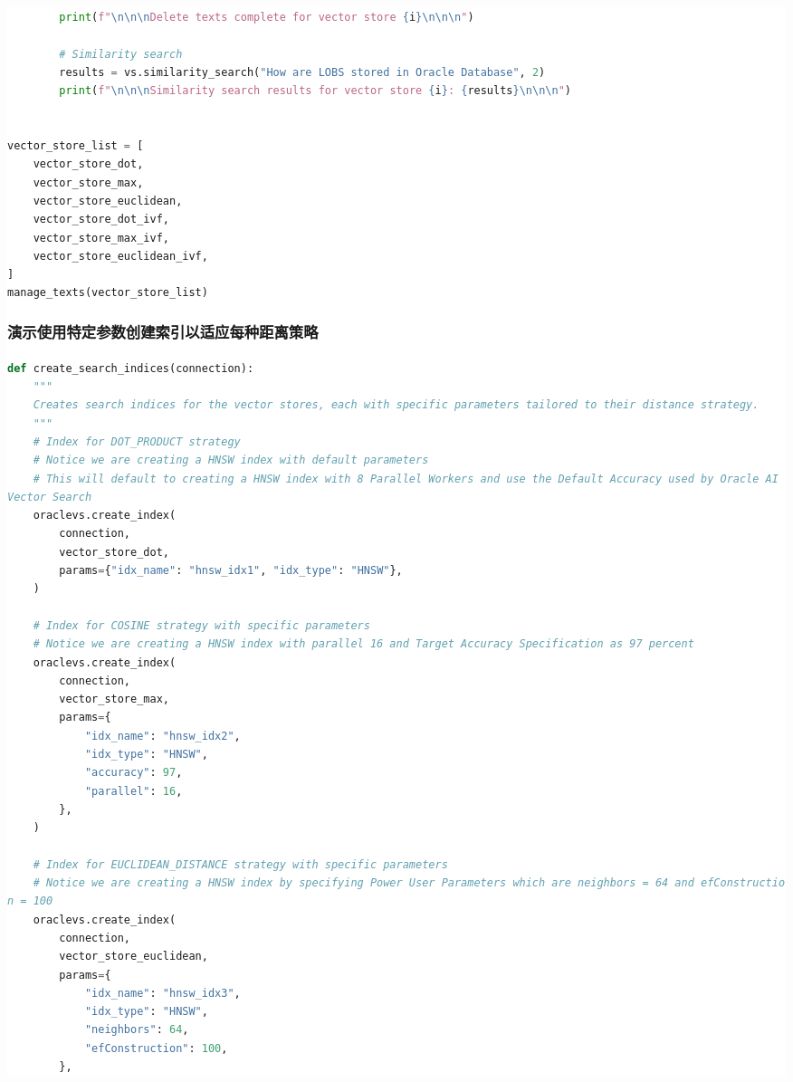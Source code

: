 ```python
        print(f"\n\n\nDelete texts complete for vector store {i}\n\n\n")

        # Similarity search
        results = vs.similarity_search("How are LOBS stored in Oracle Database", 2)
        print(f"\n\n\nSimilarity search results for vector store {i}: {results}\n\n\n")


vector_store_list = [
    vector_store_dot,
    vector_store_max,
    vector_store_euclidean,
    vector_store_dot_ivf,
    vector_store_max_ivf,
    vector_store_euclidean_ivf,
]
manage_texts(vector_store_list)
```

### 演示使用特定参数创建索引以适应每种距离策略



```python
def create_search_indices(connection):
    """
    Creates search indices for the vector stores, each with specific parameters tailored to their distance strategy.
    """
    # Index for DOT_PRODUCT strategy
    # Notice we are creating a HNSW index with default parameters
    # This will default to creating a HNSW index with 8 Parallel Workers and use the Default Accuracy used by Oracle AI Vector Search
    oraclevs.create_index(
        connection,
        vector_store_dot,
        params={"idx_name": "hnsw_idx1", "idx_type": "HNSW"},
    )

    # Index for COSINE strategy with specific parameters
    # Notice we are creating a HNSW index with parallel 16 and Target Accuracy Specification as 97 percent
    oraclevs.create_index(
        connection,
        vector_store_max,
        params={
            "idx_name": "hnsw_idx2",
            "idx_type": "HNSW",
            "accuracy": 97,
            "parallel": 16,
        },
    )

    # Index for EUCLIDEAN_DISTANCE strategy with specific parameters
    # Notice we are creating a HNSW index by specifying Power User Parameters which are neighbors = 64 and efConstruction = 100
    oraclevs.create_index(
        connection,
        vector_store_euclidean,
        params={
            "idx_name": "hnsw_idx3",
            "idx_type": "HNSW",
            "neighbors": 64,
            "efConstruction": 100,
        },
```